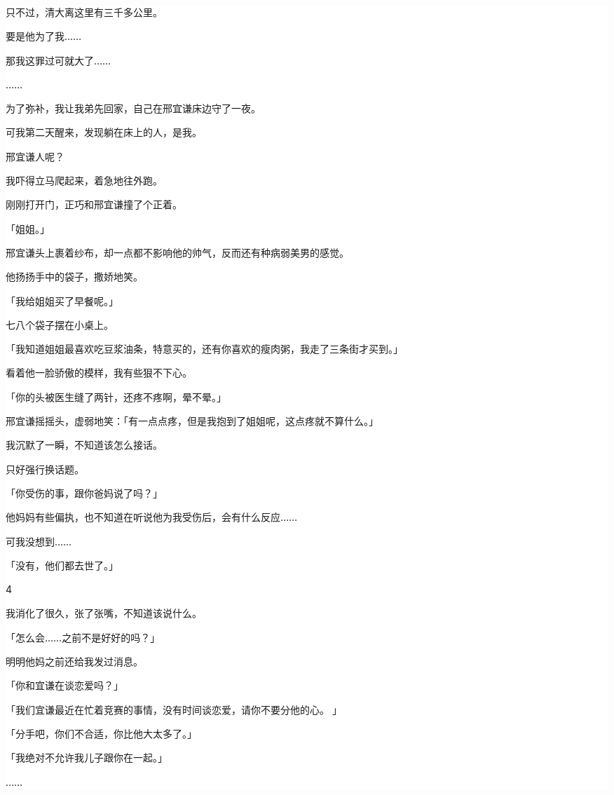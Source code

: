 只不过，清大离这里有三千多公里。

要是他为了我……

那我这罪过可就大了……

……

为了弥补，我让我弟先回家，自己在邢宜谦床边守了一夜。

可我第二天醒来，发现躺在床上的人，是我。

邢宜谦人呢？

我吓得立马爬起来，着急地往外跑。

刚刚打开门，正巧和邢宜谦撞了个正着。

「姐姐。」

邢宜谦头上裹着纱布，却一点都不影响他的帅气，反而还有种病弱美男的感觉。

他扬扬手中的袋子，撒娇地笑。

「我给姐姐买了早餐呢。」

七八个袋子摆在小桌上。

「我知道姐姐最喜欢吃豆浆油条，特意买的，还有你喜欢的瘦肉粥，我走了三条街才买到。」

看着他一脸骄傲的模样，我有些狠不下心。

「你的头被医生缝了两针，还疼不疼啊，晕不晕。」

邢宜谦摇摇头，虚弱地笑：「有一点点疼，但是我抱到了姐姐呢，这点疼就不算什么。」

我沉默了一瞬，不知道该怎么接话。

只好强行换话题。

「你受伤的事，跟你爸妈说了吗？」

他妈妈有些偏执，也不知道在听说他为我受伤后，会有什么反应……

可我没想到……

「没有，他们都去世了。」

4

我消化了很久，张了张嘴，不知道该说什么。

「怎么会……之前不是好好的吗？」

明明他妈之前还给我发过消息。

「你和宜谦在谈恋爱吗？」

「我们宜谦最近在忙着竞赛的事情，没有时间谈恋爱，请你不要分他的心。 」

「分手吧，你们不合适，你比他大太多了。」

「我绝对不允许我儿子跟你在一起。」

……
